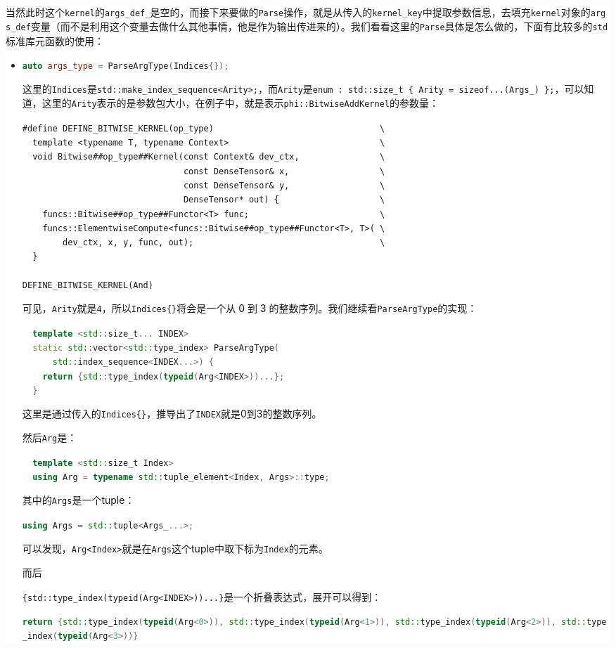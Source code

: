    当然此时这个`kernel`的`args_def_`是空的，而接下来要做的`Parse`操作，就是从传入的`kernel_key`中提取参数信息，去填充`kernel`对象的`args_def`变量（而不是利用这个变量去做什么其他事情，他是作为输出传进来的）。我们看看这里的`Parse`具体是怎么做的，下面有比较多的`std`标准库元函数的使用：

   + ```cpp
     auto args_type = ParseArgType(Indices{});
     ```

     这里的`Indices`是`std::make_index_sequence<Arity>;`，而`Arity`是`enum : std::size_t { Arity = sizeof...(Args_) };`，可以知道，这里的`Arity`表示的是参数包大小，在例子中，就是表示`phi::BitwiseAddKernel`的参数量：

     ```
     #define DEFINE_BITWISE_KERNEL(op_type)                                 \
       template <typename T, typename Context>                              \
       void Bitwise##op_type##Kernel(const Context& dev_ctx,                \
                                     const DenseTensor& x,                  \
                                     const DenseTensor& y,                  \
                                     DenseTensor* out) {                    \
         funcs::Bitwise##op_type##Functor<T> func;                          \
         funcs::ElementwiseCompute<funcs::Bitwise##op_type##Functor<T>, T>( \
             dev_ctx, x, y, func, out);                                     \
       }
     
     DEFINE_BITWISE_KERNEL(And)
     ```

     可见，`Arity`就是`4`，所以`Indices{}`将会是一个从 0 到 3 的整数序列。我们继续看`ParseArgType`的实现：

     ```cpp
       template <std::size_t... INDEX>
       static std::vector<std::type_index> ParseArgType(
           std::index_sequence<INDEX...>) {
         return {std::type_index(typeid(Arg<INDEX>))...};
       }
     ```

     这里是通过传入的`Indices{}`，推导出了`INDEX`就是0到3的整数序列。

     然后`Arg`是：

     ```cpp
       template <std::size_t Index>
       using Arg = typename std::tuple_element<Index, Args>::type;
     ```

     其中的`Args`是一个tuple：

     ```cpp
     using Args = std::tuple<Args_...>;
     ```

     可以发现，`Arg<Index>`就是在`Args`这个tuple中取下标为`Index`的元素。

     而后

     `{std::type_index(typeid(Arg<INDEX>))...}`是一个折叠表达式，展开可以得到：

     ```cpp
     return {std::type_index(typeid(Arg<0>)), std::type_index(typeid(Arg<1>)), std::type_index(typeid(Arg<2>)), std::type_index(typeid(Arg<3>))}
     ```
